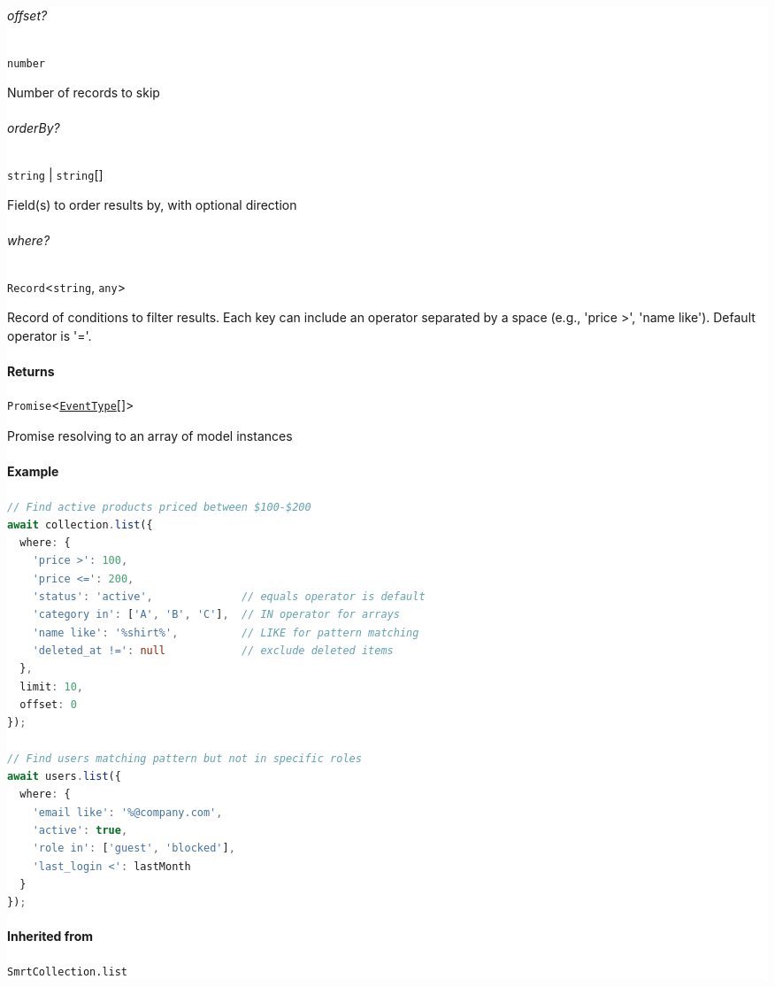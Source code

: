 ###### offset?

`number`

Number of records to skip

###### orderBy?

`string` \| `string`[]

Field(s) to order results by, with optional direction

###### where?

`Record`\<`string`, `any`\>

Record of conditions to filter results. Each key can include an operator
                     separated by a space (e.g., 'price >', 'name like'). Default operator is '='.

#### Returns

`Promise`\<[`EventType`](EventType.md)[]\>

Promise resolving to an array of model instances

#### Example

```typescript
// Find active products priced between $100-$200
await collection.list({
  where: {
    'price >': 100,
    'price <=': 200,
    'status': 'active',              // equals operator is default
    'category in': ['A', 'B', 'C'],  // IN operator for arrays
    'name like': '%shirt%',          // LIKE for pattern matching
    'deleted_at !=': null            // exclude deleted items
  },
  limit: 10,
  offset: 0
});

// Find users matching pattern but not in specific roles
await users.list({
  where: {
    'email like': '%@company.com',
    'active': true,
    'role in': ['guest', 'blocked'],
    'last_login <': lastMonth
  }
});
```

#### Inherited from

`SmrtCollection.list`
